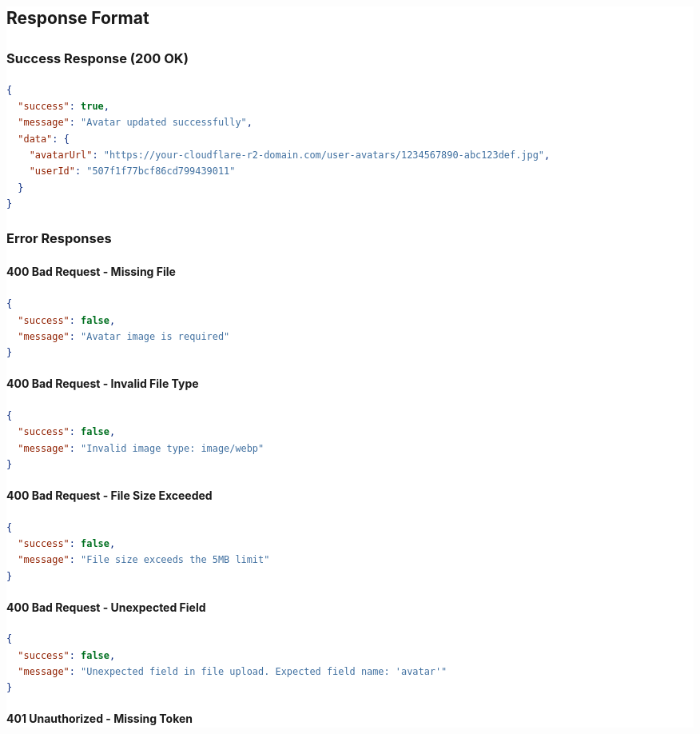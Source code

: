 
## Response Format

### Success Response (200 OK)

```json
{
  "success": true,
  "message": "Avatar updated successfully",
  "data": {
    "avatarUrl": "https://your-cloudflare-r2-domain.com/user-avatars/1234567890-abc123def.jpg",
    "userId": "507f1f77bcf86cd799439011"
  }
}
```

### Error Responses

#### 400 Bad Request - Missing File

```json
{
  "success": false,
  "message": "Avatar image is required"
}
```

#### 400 Bad Request - Invalid File Type

```json
{
  "success": false,
  "message": "Invalid image type: image/webp"
}
```

#### 400 Bad Request - File Size Exceeded

```json
{
  "success": false,
  "message": "File size exceeds the 5MB limit"
}
```

#### 400 Bad Request - Unexpected Field

```json
{
  "success": false,
  "message": "Unexpected field in file upload. Expected field name: 'avatar'"
}
```

#### 401 Unauthorized - Missing Token
